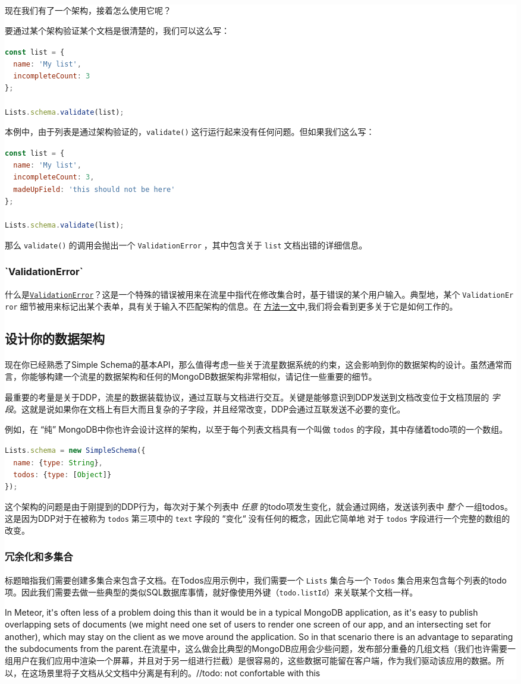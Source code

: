 现在我们有了一个架构，接着怎么使用它呢？

要通过某个架构验证某个文档是很清楚的，我们可以这么写：

```js
const list = {
  name: 'My list',
  incompleteCount: 3
};

Lists.schema.validate(list);
```

本例中，由于列表是通过架构验证的，`validate()` 这行运行起来没有任何问题。但如果我们这么写：

```js
const list = {
  name: 'My list',
  incompleteCount: 3,
  madeUpField: 'this should not be here'
};

Lists.schema.validate(list);
```

那么 `validate()` 的调用会抛出一个 `ValidationError` ，其中包含关于 `list` 文档出错的详细信息。

<h3 id="validation-error"> `ValidationError`</h3>

什么是[`ValidationError`](https://github.com/meteor/validation-error/)？这是一个特殊的错误被用来在流星中指代在修改集合时，基于错误的某个用户输入。典型地，某个 `ValidationError` 细节被用来标记出某个表单，具有关于输入不匹配架构的信息。在 [方法一文](methods.html#validation-error)中,我们将会看到更多关于它是如何工作的。 

<h2 id="schema-design">设计你的数据架构</h2>

现在你已经熟悉了Simple Schema的基本API，那么值得考虑一些关于流星数据系统的约束，这会影响到你的数据架构的设计。虽然通常而言，你能够构建一个流星的数据架构和任何的MongoDB数据架构非常相似，请记住一些重要的细节。

最重要的考量是关于DDP，流星的数据装载协议，通过互联与文档进行交互。关键是能够意识到DDP发送到文档改变位于文档顶层的 *字段*。这就是说如果你在文档上有巨大而且复杂的子字段，并且经常改变，DDP会通过互联发送不必要的变化。

例如，在 “纯” MongoDB中你也许会设计这样的架构，以至于每个列表文档具有一个叫做  `todos` 的字段，其中存储着todo项的一个数组。

```js
Lists.schema = new SimpleSchema({
  name: {type: String},
  todos: {type: [Object]}
});
```

这个架构的问题是由于刚提到的DDP行为，每次对于某个列表中 *任意* 的todo项发生变化，就会通过网络，发送该列表中 *整个* 一组todos。这是因为DDP对于在被称为 `todos` 第三项中的 `text` 字段的 “变化“ 没有任何的概念，因此它简单地 对于 `todos` 字段进行一个完整的数组的改变。

<h3 id="denormalization">冗余化和多集合</h3>

标题暗指我们需要创建多集合来包含子文档。在Todos应用示例中，我们需要一个 `Lists` 集合与一个 `Todos` 集合用来包含每个列表的todo项。因此我们需要去做一些典型的类似SQL数据库事情，就好像使用外键（`todo.listId`）来关联某个文档一样。

In Meteor, it's often less of a problem doing this than it would be in a typical MongoDB application, as it's easy to publish overlapping sets of documents (we might need one set of users to render one screen of our app, and an intersecting set for another), which may stay on the client as we move around the application. So in that scenario there is an advantage to separating the subdocuments from the parent.在流星中，这么做会比典型的MongoDB应用会少些问题，发布部分重叠的几组文档（我们也许需要一组用户在我们应用中渲染一个屏幕，并且对于另一组进行拦截）是很容易的，这些数据可能留在客户端，作为我们驱动该应用的数据。所以，在这场景里将子文档从父文档中分离是有利的。//todo: not confortable with this
